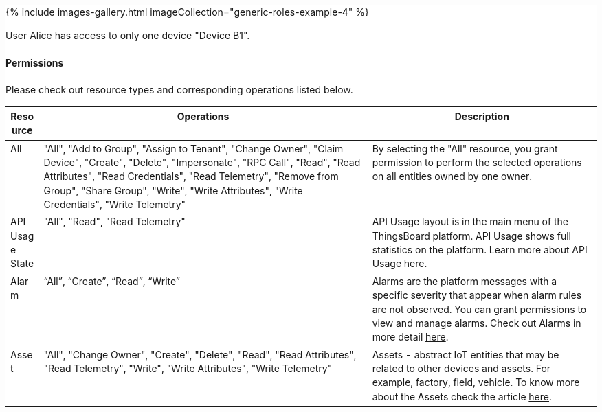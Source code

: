 {% include images-gallery.html imageCollection="generic-roles-example-4" %}

User Alice has access to only one device "Device B1".

#### Permissions

Please check out resource types and corresponding operations listed below.

| **Resource**                  | **Operations**                                                                                                                                                                                                                                                                                     | **Description**                                                                                                                                                                                                                                                                                                                                                                                                                                                                                                                                            |
|-------------------------------|----------------------------------------------------------------------------------------------------------------------------------------------------------------------------------------------------------------------------------------------------------------------------------------------------|------------------------------------------------------------------------------------------------------------------------------------------------------------------------------------------------------------------------------------------------------------------------------------------------------------------------------------------------------------------------------------------------------------------------------------------------------------------------------------------------------------------------------------------------------------|
| All                           | "All", "Add to Group", "Assign to Tenant", "Change Owner", "Claim Device", "Create", "Delete", "Impersonate", "RPC Call", "Read", "Read Attributes", "Read Credentials", "Read Telemetry", "Remove from Group", "Share Group", "Write", "Write Attributes", "Write Credentials", "Write Telemetry" | By selecting the "All" resource, you grant permission to perform the selected operations on all entities owned by one owner.                                                                                                                                                                                                                                                                                                                                                                                                                               |
| API Usage State               | "All", "Read", "Read Telemetry"                                                                                                                                                                                                                                                                    | API Usage layout is in the main menu of the ThingsBoard platform. API Usage shows full statistics on the platform. Learn more about API Usage [here](/docs/{{docsPrefix}}user-guide/ui/aliases/#api-usage-state).                                                                                                                                                                                                                                                                                                                                          |
| Alarm                         | “All”, “Create”, “Read”, “Write”                                                                                                                                                                                                                                                                   | Alarms are the platform messages with a specific severity that appear when alarm rules are not observed. You can grant permissions to view and manage alarms. Check out Alarms in more detail [here](/docs/{{docsPrefix}}user-guide/alarms/).                                                                                                                                                                                                                                                                                                              |
| Asset                         | "All", "Change Owner", "Create", "Delete", "Read", "Read Attributes", "Read Telemetry", "Write", "Write Attributes", "Write Telemetry"                                                                                                                                                             | Assets - abstract IoT entities that may be related to other devices and assets. For example, factory, field, vehicle. To know more about the Assets check the article [here](/docs/{{docsPrefix}}user-guide/ui/assets/).                                                                                                                                                                                                                                                                                                                                      |